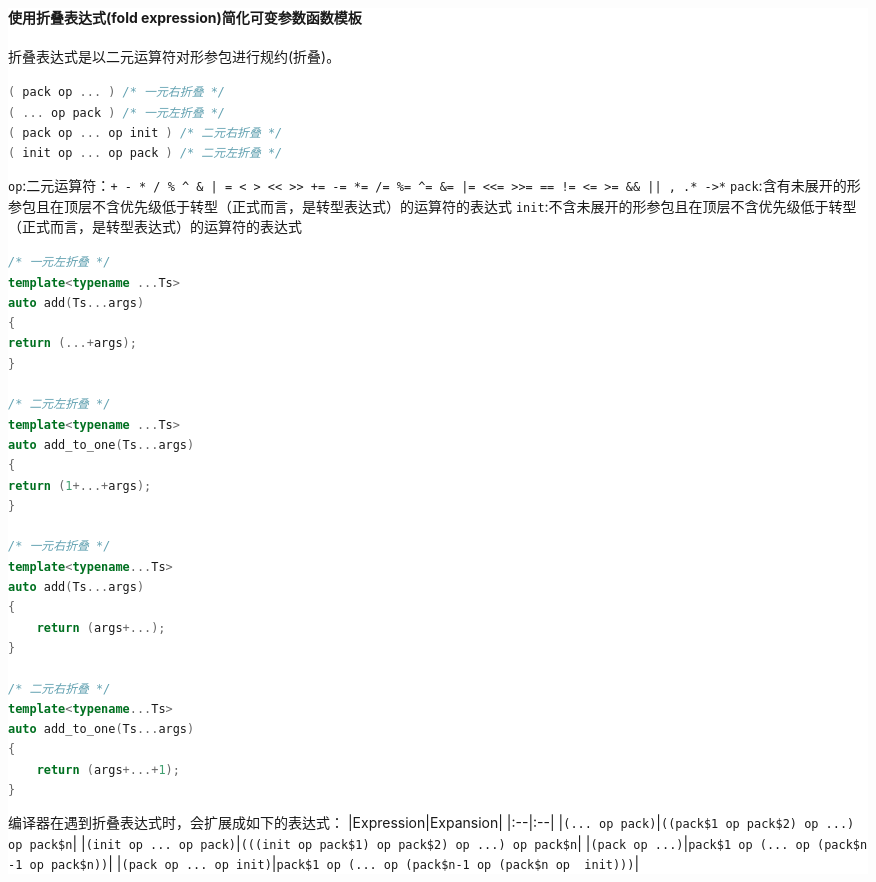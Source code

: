 #### 使用折叠表达式(fold expression)简化可变参数函数模板

折叠表达式是以二元运算符对形参包进行规约(折叠)。

```c++
( pack op ... ) /* 一元右折叠 */
( ... op pack ) /* 一元左折叠 */
( pack op ... op init ) /* 二元右折叠 */
( init op ... op pack ) /* 二元左折叠 */
```

`op`:二元运算符：`+ - * / % ^ & | = < > << >> += -= *= /= %= ^= &= |= <<= >>= == != <= >= && || , .* ->*`
`pack`:含有未展开的形参包且在顶层不含优先级低于转型（正式而言，是转型表达式）的运算符的表达式
`init`:不含未展开的形参包且在顶层不含优先级低于转型（正式而言，是转型表达式）的运算符的表达式

```c++
/* 一元左折叠 */
template<typename ...Ts>
auto add(Ts...args)
{
return (...+args);
}

/* 二元左折叠 */
template<typename ...Ts>
auto add_to_one(Ts...args)
{
return (1+...+args);
}

/* 一元右折叠 */
template<typename...Ts>
auto add(Ts...args)
{
    return (args+...);
}

/* 二元右折叠 */
template<typename...Ts>
auto add_to_one(Ts...args)
{
    return (args+...+1);
}
```

编译器在遇到折叠表达式时，会扩展成如下的表达式：
|Expression|Expansion|
|:--|:--|
|`(... op pack)`|`((pack$1 op pack$2) op ...) op pack$n`|
|`(init op ... op pack)`|`(((init op pack$1) op pack$2) op ...) op pack$n`|
|`(pack op ...)`|`pack$1 op (... op (pack$n-1 op pack$n))`|
|`(pack op ... op init)`|`pack$1 op (... op (pack$n-1 op (pack$n op  init)))`|
